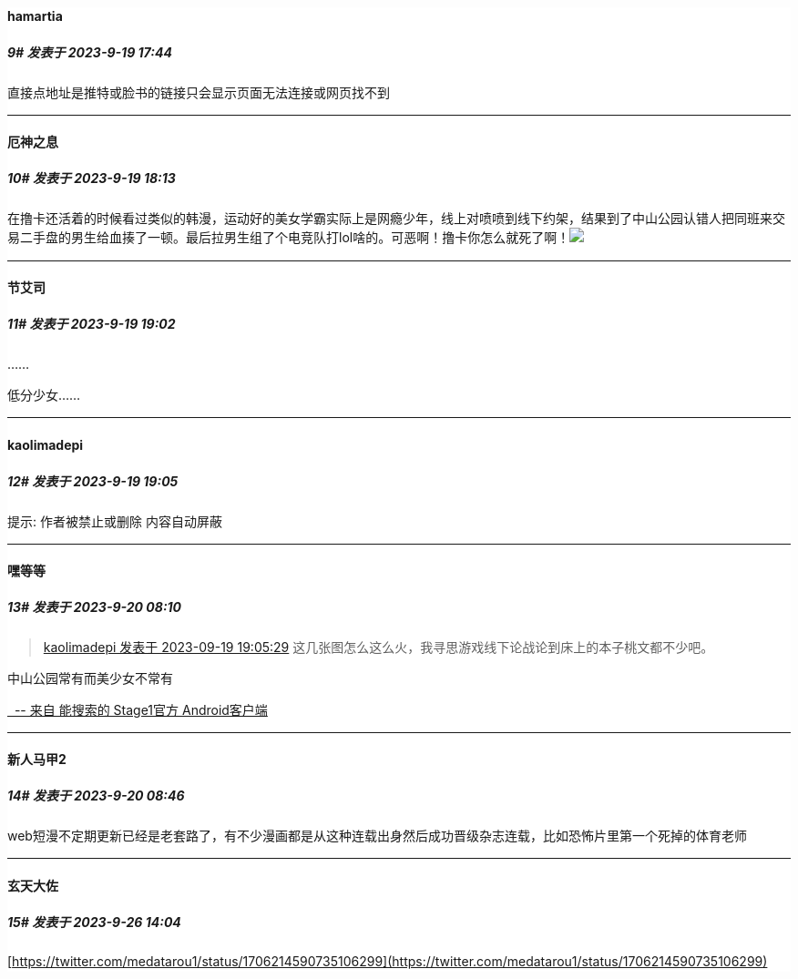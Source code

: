 ####  hamartia  
##### 9#       发表于 2023-9-19 17:44

直接点地址是推特或脸书的链接只会显示页面无法连接或网页找不到

*****

####  厄神之息  
##### 10#       发表于 2023-9-19 18:13

在撸卡还活着的时候看过类似的韩漫，运动好的美女学霸实际上是网瘾少年，线上对喷喷到线下约架，结果到了中山公园认错人把同班来交易二手盘的男生给血揍了一顿。最后拉男生组了个电竞队打lol啥的。可恶啊！撸卡你怎么就死了啊！<img src="https://static.saraba1st.com/image/smiley/face2017/152.png" referrerpolicy="no-referrer">

*****

####  节艾司  
##### 11#       发表于 2023-9-19 19:02

……

低分少女……

*****

####  kaolimadepi  
##### 12#       发表于 2023-9-19 19:05

提示: 作者被禁止或删除 内容自动屏蔽

*****

####  嘿等等  
##### 13#       发表于 2023-9-20 08:10

<blockquote><a href="httphttps://bbs.saraba1st.com/2b/forum.php?mod=redirect&amp;goto=findpost&amp;pid=62461078&amp;ptid=2153338" target="_blank">kaolimadepi 发表于 2023-09-19 19:05:29</a>
这几张图怎么这么火，我寻思游戏线下论战论到床上的本子桃文都不少吧。</blockquote>中山公园常有而美少女不常有

[  -- 来自 能搜索的 Stage1官方 Android客户端](https://www.coolapk.com/apk/140634)

*****

####  新人马甲2  
##### 14#       发表于 2023-9-20 08:46

web短漫不定期更新已经是老套路了，有不少漫画都是从这种连载出身然后成功晋级杂志连载，比如恐怖片里第一个死掉的体育老师

*****

####  玄天大佐  
##### 15#       发表于 2023-9-26 14:04

[https://twitter.com/medatarou1/status/1706214590735106299](https://twitter.com/medatarou1/status/1706214590735106299)

